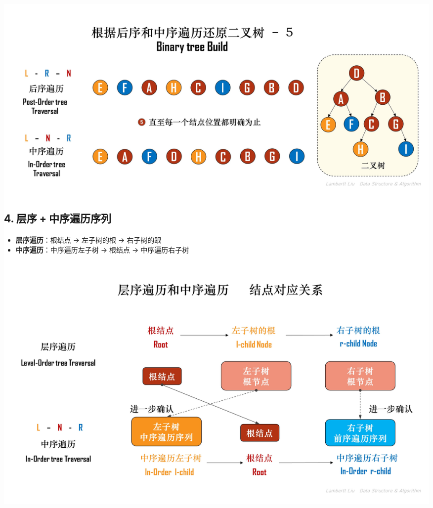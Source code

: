 ![](img/05_tree_part_1/39%20后序+中序%20还原%205.jpg)

## 4. 层序 + 中序遍历序列
-   **层序遍历**：根结点     →     左子树的根     →     右子树的跟
-   **中序遍历**：中序遍历左子树    →    根结点     →     中序遍历右子树

![](img/05_tree_part_1/40%20层序+中序%20框架.jpg)
